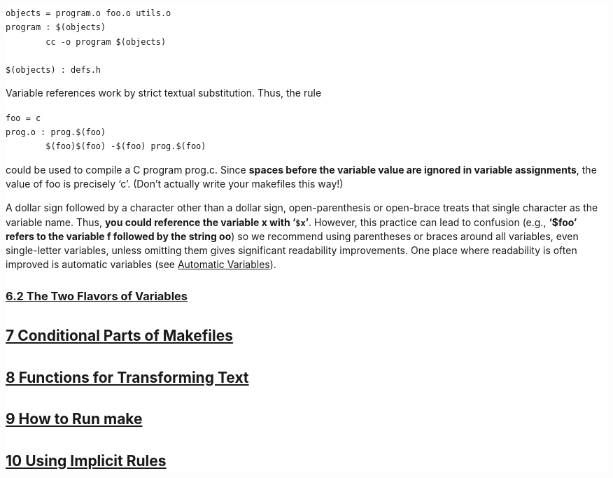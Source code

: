     objects = program.o foo.o utils.o
    program : $(objects)
            cc -o program $(objects)

    $(objects) : defs.h

Variable references work by strict textual substitution. Thus, the rule

    foo = c
    prog.o : prog.$(foo)
            $(foo)$(foo) -$(foo) prog.$(foo)

could be used to compile a C program prog.c. Since **spaces before the variable value are ignored in variable assignments**, the value of foo is precisely ‘c’. (Don’t actually write your makefiles this way!)

A dollar sign followed by a character other than a dollar sign, open-parenthesis or open-brace treats that single character as the variable name. Thus, **you could reference the variable x with ‘`$x`’**. However, this practice can lead to confusion (e.g., **‘$foo’ refers to the variable f followed by the string oo**) so we recommend using parentheses or braces around all variables, even single-letter variables, unless omitting them gives significant readability improvements. One place where readability is often improved is automatic variables (see [Automatic Variables](https://www.gnu.org/software/make/manual/html_node/Automatic-Variables.html#Automatic-Variables)).

### [6.2 The Two Flavors of Variables](https://www.gnu.org/software/make/manual/html_node/Flavors.html#Flavors)















## [7 Conditional Parts of Makefiles](https://www.gnu.org/software/make/manual/html_node/Conditionals.html#Conditionals)

## [8 Functions for Transforming Text](https://www.gnu.org/software/make/manual/html_node/Functions.html#Functions)

## [9 How to Run make](https://www.gnu.org/software/make/manual/html_node/Running.html#Running)

## [10 Using Implicit Rules](https://www.gnu.org/software/make/manual/html_node/Implicit-Rules.html#Implicit-Rules)





